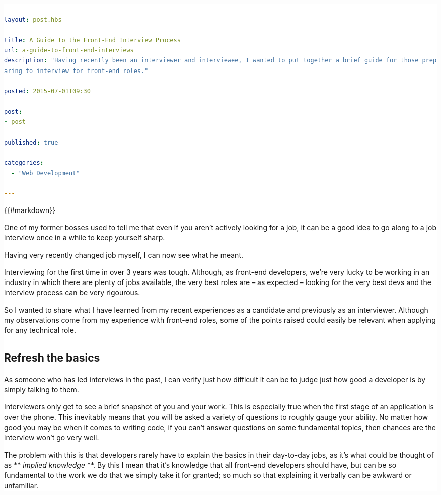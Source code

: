 ```yaml
---
layout: post.hbs

title: A Guide to the Front-End Interview Process
url: a-guide-to-front-end-interviews
description: "Having recently been an interviewer and interviewee, I wanted to put together a brief guide for those preparing to interview for front-end roles."

posted: 2015-07-01T09:30

post:
- post

published: true

categories:
  - "Web Development"

---
```


{{#markdown}}

One of my former bosses used to tell me that even if you aren’t actively looking for a job, it can be a good idea to go along to a job interview once in a while to keep yourself sharp.

Having very recently changed job myself, I can now see what he meant.

Interviewing for the first time in over 3 years was tough.  Although, as front-end developers, we’re very lucky to be working in an industry in which there are plenty of jobs available, the very best roles are – as expected – looking for the very best devs and the interview process can be very rigourous.

So I wanted to share what I have learned from my recent experiences as a candidate and previously as an interviewer.  Although my observations come from my experience with front-end roles, some of the points raised could easily be relevant when applying for any technical role.


## Refresh the basics

As someone who has led interviews in the past, I can verify just how difficult it can be to judge just how good a developer is by simply talking to them.

Interviewers only get to see a brief snapshot of you and your work.  This is especially true when the first stage of an application is over the phone.  This inevitably means that you will be asked a variety of questions to roughly gauge your ability.  No matter how good you may be when it comes to writing code, if you can’t answer questions on some fundamental topics, then chances are the interview won’t go very well.

The problem with this is that developers rarely have to explain the basics in their day-to-day jobs, as it’s what could be thought of as ** *implied knowledge* **.  By this I mean that it’s knowledge that all front-end developers should have, but can be so fundamental to the work we do that we simply take it for granted; so much so that explaining it verbally can be awkward or unfamiliar.
